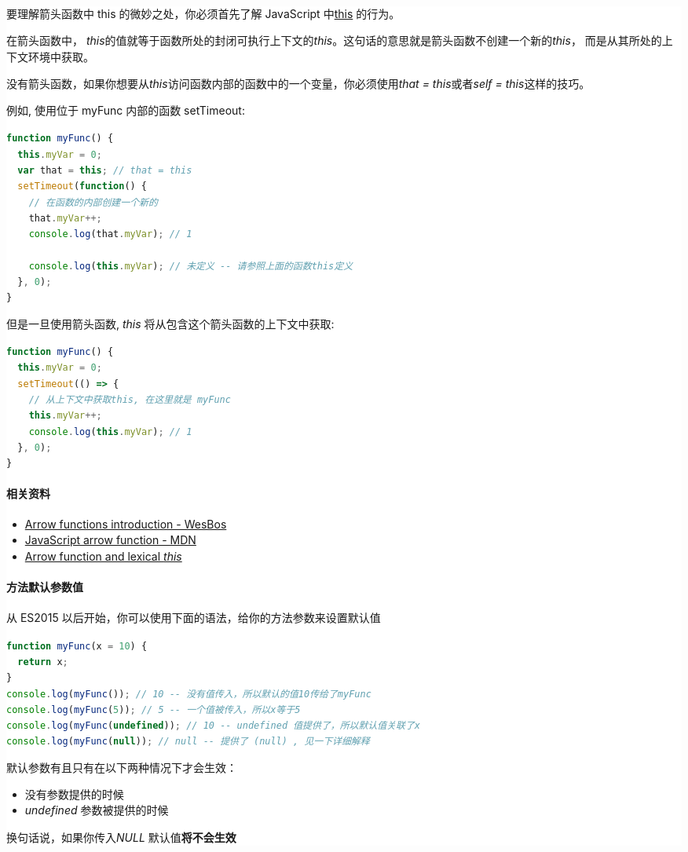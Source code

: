 要理解箭头函数中 this 的微妙之处，你必须首先了解 JavaScript 中[this](#this_def) 的行为。

在箭头函数中， *this*的值就等于函数所处的封闭可执行上下文的*this*。这句话的意思就是箭头函数不创建一个新的*this*， 而是从其所处的上下文环境中获取。

没有箭头函数，如果你想要从*this*访问函数内部的函数中的一个变量，你必须使用*that = this*或者*self = this*这样的技巧。

例如, 使用位于 myFunc 内部的函数 setTimeout:

```js
function myFunc() {
  this.myVar = 0;
  var that = this; // that = this
  setTimeout(function() {
    // 在函数的内部创建一个新的
    that.myVar++;
    console.log(that.myVar); // 1

    console.log(this.myVar); // 未定义 -- 请参照上面的函数this定义
  }, 0);
}
```

但是一旦使用箭头函数, _this_ 将从包含这个箭头函数的上下文中获取:

```js
function myFunc() {
  this.myVar = 0;
  setTimeout(() => {
    // 从上下文中获取this, 在这里就是 myFunc
    this.myVar++;
    console.log(this.myVar); // 1
  }, 0);
}
```

#### 相关资料

* [Arrow functions introduction - WesBos](http://wesbos.com/arrow-functions/)
* [JavaScript arrow function - MDN](https://developer.mozilla.org/en-US/docs/Web/JavaScript/Reference/Functions/Arrow_functions)
* [Arrow function and lexical _this_](https://hackernoon.com/javascript-es6-arrow-functions-and-lexical-this-f2a3e2a5e8c4)

#### 方法默认参数值

从 ES2015 以后开始，你可以使用下面的语法，给你的方法参数来设置默认值

```js
function myFunc(x = 10) {
  return x;
}
console.log(myFunc()); // 10 -- 没有值传入，所以默认的值10传给了myFunc
console.log(myFunc(5)); // 5 -- 一个值被传入，所以x等于5
console.log(myFunc(undefined)); // 10 -- undefined 值提供了，所以默认值关联了x
console.log(myFunc(null)); // null -- 提供了 (null) , 见一下详细解释
```

默认参数有且只有在以下两种情况下才会生效：

* 没有参数提供的时候
* _undefined_ 参数被提供的时候

换句话说，如果你传入*NULL* 默认值**将不会生效**
